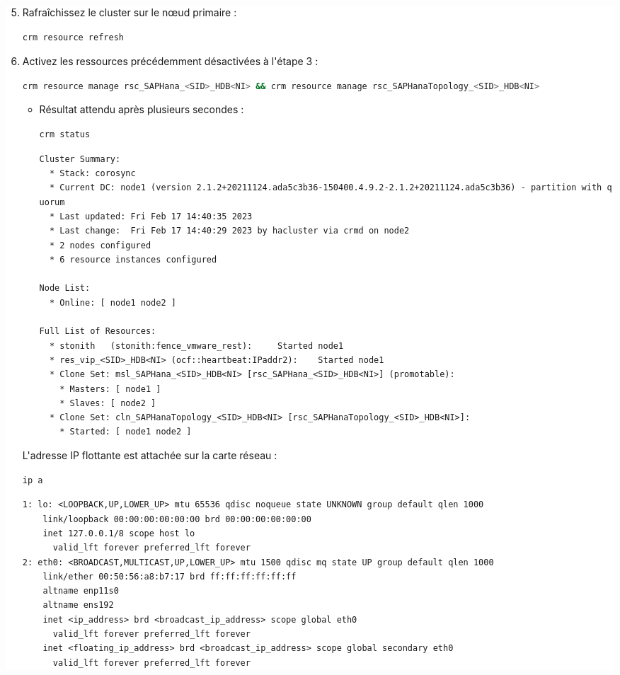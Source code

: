 5. Rafraîchissez le cluster sur le nœud primaire :

    ```bash
    crm resource refresh
    ```

6. Activez les ressources précédemment désactivées à l'étape 3 :

    ```bash
    crm resource manage rsc_SAPHana_<SID>_HDB<NI> && crm resource manage rsc_SAPHanaTopology_<SID>_HDB<NI>
    ```

    - Résultat attendu après plusieurs secondes :

      ```bash
      crm status
      ```

      ```console
      Cluster Summary:
        * Stack: corosync
        * Current DC: node1 (version 2.1.2+20211124.ada5c3b36-150400.4.9.2-2.1.2+20211124.ada5c3b36) - partition with quorum
        * Last updated: Fri Feb 17 14:40:35 2023
        * Last change:  Fri Feb 17 14:40:29 2023 by hacluster via crmd on node2
        * 2 nodes configured
        * 6 resource instances configured

      Node List:
        * Online: [ node1 node2 ]

      Full List of Resources:
        * stonith	(stonith:fence_vmware_rest):	 Started node1
        * res_vip_<SID>_HDB<NI>	(ocf::heartbeat:IPaddr2):	 Started node1
        * Clone Set: msl_SAPHana_<SID>_HDB<NI> [rsc_SAPHana_<SID>_HDB<NI>] (promotable):
          * Masters: [ node1 ]
          * Slaves: [ node2 ]
        * Clone Set: cln_SAPHanaTopology_<SID>_HDB<NI> [rsc_SAPHanaTopology_<SID>_HDB<NI>]:
          * Started: [ node1 node2 ]
      ```

    L'adresse IP flottante est attachée sur la carte réseau :

    ```bash
    ip a
    ```

    ```console
    1: lo: <LOOPBACK,UP,LOWER_UP> mtu 65536 qdisc noqueue state UNKNOWN group default qlen 1000
        link/loopback 00:00:00:00:00:00 brd 00:00:00:00:00:00
        inet 127.0.0.1/8 scope host lo
          valid_lft forever preferred_lft forever
    2: eth0: <BROADCAST,MULTICAST,UP,LOWER_UP> mtu 1500 qdisc mq state UP group default qlen 1000
        link/ether 00:50:56:a8:b7:17 brd ff:ff:ff:ff:ff:ff
        altname enp11s0
        altname ens192
        inet <ip_address> brd <broadcast_ip_address> scope global eth0
          valid_lft forever preferred_lft forever
        inet <floating_ip_address> brd <broadcast_ip_address> scope global secondary eth0
          valid_lft forever preferred_lft forever
    ```
